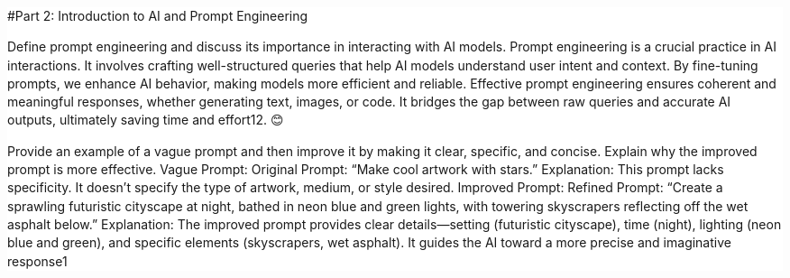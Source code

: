 
#Part 2: Introduction to AI and Prompt Engineering


Define prompt engineering and discuss its importance in interacting with AI models.
Prompt engineering is a crucial practice in AI interactions. It involves crafting well-structured queries that help AI models understand user intent and context. By fine-tuning prompts, we enhance AI behavior, making models more efficient and reliable. Effective prompt engineering ensures coherent and meaningful responses, whether generating text, images, or code. It bridges the gap between raw queries and accurate AI outputs, ultimately saving time and effort12. 😊


Provide an example of a vague prompt and then improve it by making it clear, specific, and concise. Explain why the improved prompt is more effective.
Vague Prompt:
Original Prompt: “Make cool artwork with stars.”
Explanation: This prompt lacks specificity. It doesn’t specify the type of artwork, medium, or style desired.
Improved Prompt:
Refined Prompt: “Create a sprawling futuristic cityscape at night, bathed in neon blue and green lights, with towering skyscrapers reflecting off the wet asphalt below.”
Explanation: The improved prompt provides clear details—setting (futuristic cityscape), time (night), lighting (neon blue and green), and specific elements (skyscrapers, wet asphalt). It guides the AI toward a more precise and imaginative response1
